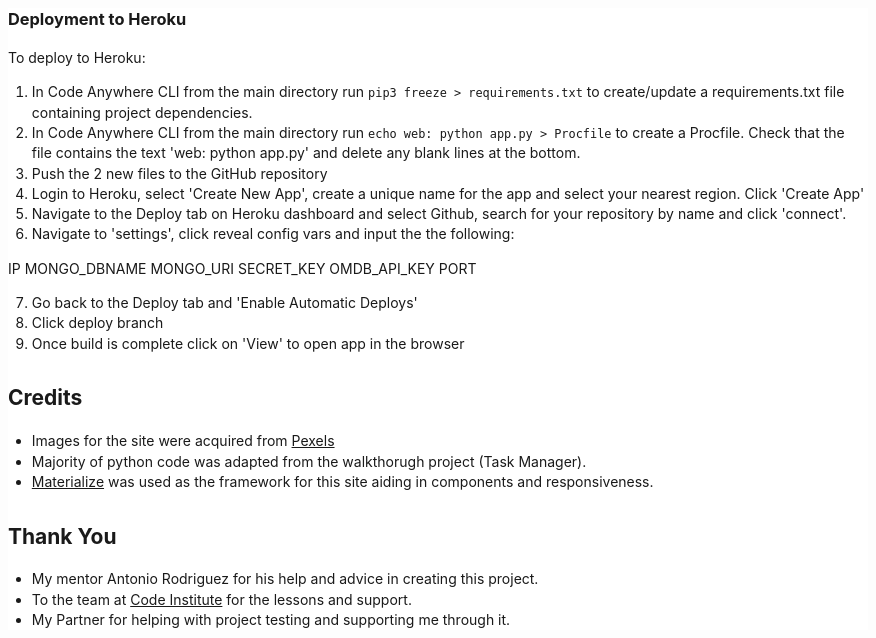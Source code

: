 
### Deployment to Heroku

To deploy to Heroku:
1. In Code Anywhere CLI from the main directory run `pip3 freeze > requirements.txt` to create/update a requirements.txt file containing project dependencies.
2. In Code Anywhere CLI from the main directory run `echo web: python app.py > Procfile` to create a Procfile. Check that the file contains the text 'web: python app.py' and delete any blank lines at the bottom.
3. Push the 2 new files to the GitHub repository
4. Login to Heroku, select 'Create New App', create a unique name for the app and select your nearest region. Click 'Create App'
5. Navigate to the Deploy tab on Heroku dashboard and select Github, search for your repository by name and click 'connect'.
6. Navigate to 'settings', click reveal config vars and input the the following:

IP
MONGO_DBNAME
MONGO_URI
SECRET_KEY
OMDB_API_KEY
PORT

7. Go back to the Deploy tab and 'Enable Automatic Deploys'
8. Click deploy branch
9. Once build is complete click on 'View' to open app in the browser


## Credits

* Images for the site were acquired from [Pexels](https://www.pexels.com/)
* Majority of python code was adapted from the walkthorugh project (Task Manager).
* [Materialize](https://materializecss.com/) was used as the framework for this site aiding in components and responsiveness.


## Thank You

* My mentor Antonio Rodriguez for his help and advice in creating this project.
* To the team at [Code Institute](https://codeinstitute.net/) for the lessons and support.
* My Partner for helping with project testing and supporting me through it.
